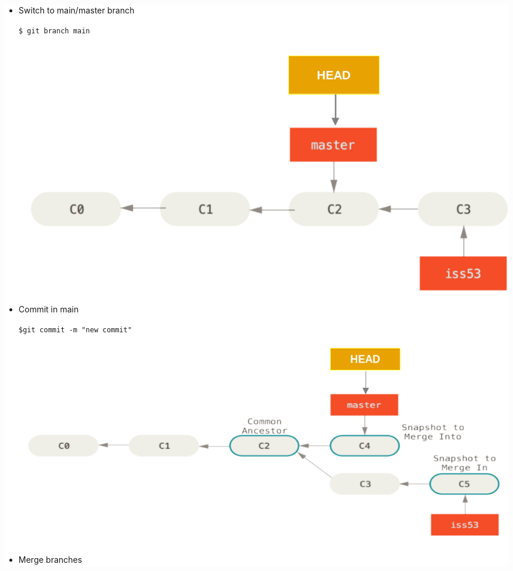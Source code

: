 - Switch to main/master branch

    ```shell
    $ git branch main
    ```

    !["switch to main branch"](./pics/5.png)

- Commit in main

    ```shell
    $git commit -m "new commit"
    ```

    !["new commmit in main"](./pics/6.png)
- Merge branches
